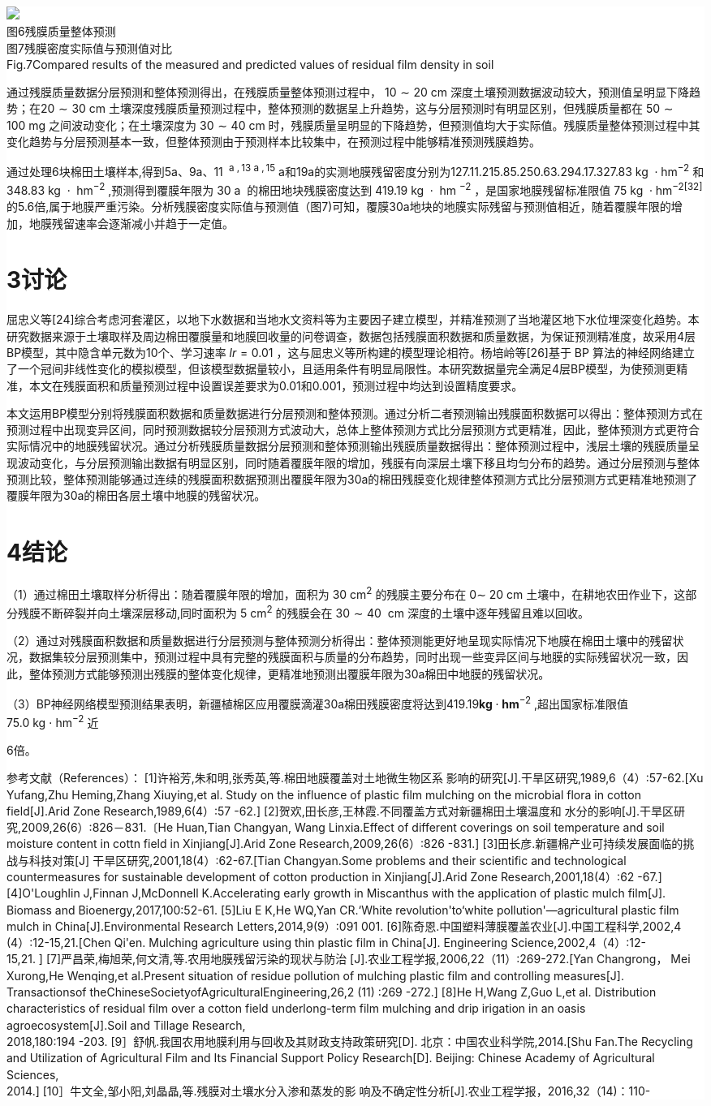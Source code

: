 ![](images/1a1d6e1d0e134ce7dcac25029b2a6ae9a4868ce8a325d90caed9930ca8271dd4.jpg)  
图6残膜质量整体预测  
图7残膜密度实际值与预测值对比  
Fig.7Compared results of the measured and predicted values of residual film density in soil

通过残膜质量数据分层预测和整体预测得出，在残膜质量整体预测过程中， $1 0 \sim 2 0 \ \mathrm { c m }$ 深度土壤预测数据波动较大，预测值呈明显下降趋势；在$2 0 \sim 3 0 ~ \mathrm { c m }$ 土壤深度残膜质量预测过程中，整体预测的数据呈上升趋势，这与分层预测时有明显区别，但残膜质量都在 $5 0 \sim 1 0 0 ~ \mathrm { m g }$ 之间波动变化；在土壤深度为 $3 0 \sim 4 0 \ \mathrm { c m }$ 时，残膜质量呈明显的下降趋势，但预测值均大于实际值。残膜质量整体预测过程中其变化趋势与分层预测基本一致，但整体预测由于预测样本比较集中，在预测过程中能够精准预测残膜趋势。

通过处理6块棉田土壤样本,得到5a、9a、11 $^ { \mathrm { ~ a ~ } , 1 3 \mathrm { ~ a ~ } , 1 5 }$ a和19a的实测地膜残留密度分别为$1 2 7 . 1 1 . 2 1 5 . 8 5 . 2 5 0 . 6 3 . 2 9 4 . 1 7 . 3 2 7 . 8 3 \mathrm { ~ k g ~ } \cdot \mathrm { h m } ^ { - 2 }$ 和 $3 4 8 . 8 3 \mathrm { ~ k g ~ } \cdot \mathrm { ~ h m } ^ { - 2 }$ ,预测得到覆膜年限为 $3 0 \mathrm { ~ a ~ }$ 的棉田地块残膜密度达到 $4 1 9 . 1 9 \mathrm { ~ k g ~ } \cdot \mathrm { ~ h m ~ } ^ { - 2 }$ ，是国家地膜残留标准限值 $7 5 \mathrm { ~ k g ~ } \cdot \mathrm { h m } ^ { - 2 [ 3 2 ] }$ 的5.6倍,属于地膜严重污染。分析残膜密度实际值与预测值（图7)可知，覆膜30a地块的地膜实际残留与预测值相近，随着覆膜年限的增加，地膜残留速率会逐渐减小并趋于一定值。

# 3讨论

屈忠义等[24]综合考虑河套灌区，以地下水数据和当地水文资料等为主要因子建立模型，并精准预测了当地灌区地下水位埋深变化趋势。本研究数据来源于土壤取样及周边棉田覆膜量和地膜回收量的问卷调查，数据包括残膜面积数据和质量数据，为保证预测精准度，故采用4层BP模型，其中隐含单元数为10个、学习速率 $l r = 0 . 0 1$ ，这与屈忠义等所构建的模型理论相符。杨培岭等[26]基于 BP 算法的神经网络建立了一个冠间非线性变化的模拟模型，但该模型数据量较小，且适用条件有明显局限性。本研究数据量完全满足4层BP模型，为使预测更精准，本文在残膜面积和质量预测过程中设置误差要求为0.01和0.001，预测过程中均达到设置精度要求。

本文运用BP模型分别将残膜面积数据和质量数据进行分层预测和整体预测。通过分析二者预测输出残膜面积数据可以得出：整体预测方式在预测过程中出现变异区间，同时预测数据较分层预测方式波动大，总体上整体预测方式比分层预测方式更精准，因此，整体预测方式更符合实际情况中的地膜残留状况。通过分析残膜质量数据分层预测和整体预测输出残膜质量数据得出：整体预测过程中，浅层土壤的残膜质量呈现波动变化，与分层预测输出数据有明显区别，同时随着覆膜年限的增加，残膜有向深层土壤下移且均匀分布的趋势。通过分层预测与整体预测比较，整体预测能够通过连续的残膜面积数据预测出覆膜年限为30a的棉田残膜变化规律整体预测方式比分层预测方式更精准地预测了覆膜年限为30a的棉田各层土壤中地膜的残留状况。

# 4结论

（1）通过棉田土壤取样分析得出：随着覆膜年限的增加，面积为 $3 0 ~ \mathrm { c m } ^ { 2 }$ 的残膜主要分布在 $0 \sim$ $2 0 ~ \mathrm { c m }$ 土壤中，在耕地农田作业下，这部分残膜不断碎裂并向土壤深层移动,同时面积为 $5 ~ \mathrm { c m } ^ { 2 }$ 的残膜会在 $3 0 \sim 4 0 ~ \mathrm { ~ c m }$ 深度的土壤中逐年残留且难以回收。

（2）通过对残膜面积数据和质量数据进行分层预测与整体预测分析得出：整体预测能更好地呈现实际情况下地膜在棉田土壤中的残留状况，数据集较分层预测集中，预测过程中具有完整的残膜面积与质量的分布趋势，同时出现一些变异区间与地膜的实际残留状况一致，因此，整体预测方式能够预测出残膜的整体变化规律，更精准地预测出覆膜年限为30a棉田中地膜的残留状况。

（3）BP神经网络模型预测结果表明，新疆植棉区应用覆膜滴灌30a棉田残膜密度将达到419.19$\mathbf { k g } \cdot \mathbf { h m } ^ { - 2 }$ ,超出国家标准限值 $7 5 . 0 \ \mathrm { k g } \ \cdot \ \mathrm { h m } ^ { - 2 }$ 近

6倍。

参考文献（References）： [1]许裕芳,朱和明,张秀英,等.棉田地膜覆盖对土地微生物区系 影响的研究[J].干旱区研究,1989,6（4）:57-62.[Xu Yufang,Zhu Heming,Zhang Xiuying,et al. Study on the influence of plastic film mulching on the microbial flora in cotton field[J].Arid Zone Research,1989,6(4）:57 -62.] [2]贺欢,田长彦,王林霞.不同覆盖方式对新疆棉田土壤温度和 水分的影响[J].干旱区研究,2009,26(6）:826－831.〔He Huan,Tian Changyan, Wang Linxia.Effect of different coverings on soil temperature and soil moisture content in cottn field in Xinjiang[J].Arid Zone Research,2009,26(6）:826 -831.] [3]田长彦.新疆棉产业可持续发展面临的挑战与科技对策[J] 干旱区研究,2001,18(4）:62-67.[Tian Changyan.Some problems and their scientific and technological countermeasures for sustainable development of cotton production in Xinjiang[J].Arid Zone Research,2001,18(4）:62 -67.] [4]O'Loughlin J,Finnan J,McDonnell K.Accelerating early growth in Miscanthus with the application of plastic mulch film[J]. Biomass and Bioenergy,2017,100:52-61. [5]Liu E K,He WQ,Yan CR.‘White revolution'to‘white pollution'—agricultural plastic film mulch in China[J].Environmental Research Letters,2014,9(9）:091 001. [6]陈奇恩.中国塑料薄膜覆盖农业[J].中国工程科学,2002,4 (4）:12-15,21.[Chen Qi'en. Mulching agriculture using thin plastic film in China[J]. Engineering Science,2002,4（4）:12-   
15,21. ] [7]严昌荣,梅旭荣,何文清,等.农用地膜残留污染的现状与防治 [J].农业工程学报,2006,22（11）:269-272.[Yan Changrong， Mei Xurong,He Wenqing,et al.Present situation of residue pollution of mulching plastic film and controlling measures[J]. Transactionsof theChineseSocietyofAgriculturalEngineering,26,2 (11) :269 -272.] [8]He H,Wang Z,Guo L,et al. Distribution characteristics of residual film over a cotton field underlong-term film mulching and drip irigation in an oasis agroecosystem[J].Soil and Tillage Research,   
2018,180:194 -203. [9］舒帆.我国农用地膜利用与回收及其财政支持政策研究[D]. 北京：中国农业科学院,2014.[Shu Fan.The Recycling and Utilization of Agricultural Film and Its Financial Support Policy Research[D]. Beijing: Chinese Academy of Agricultural Sciences,   
2014.] [10］牛文全,邹小阳,刘晶晶,等.残膜对土壤水分入渗和蒸发的影 响及不确定性分析[J].农业工程学报，2016,32（14)：110-   